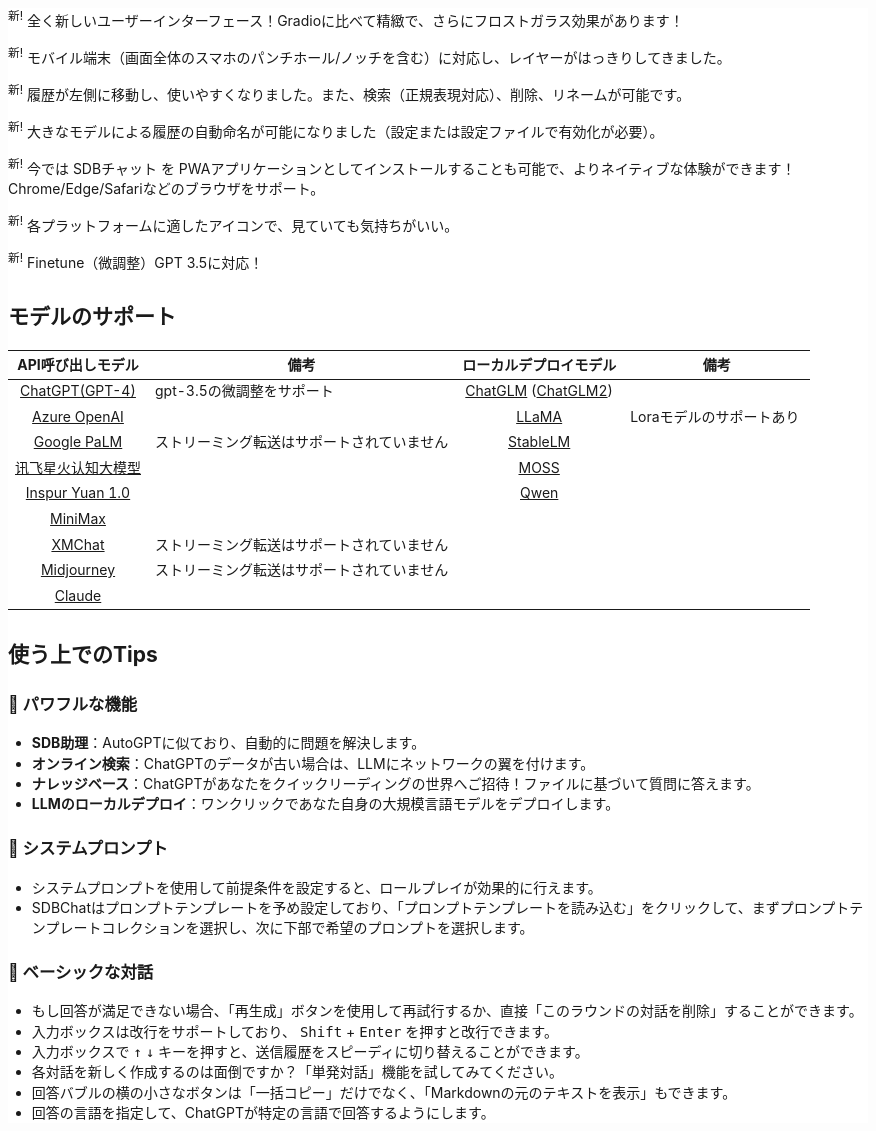 <sup>新!</sup> 全く新しいユーザーインターフェース！Gradioに比べて精緻で、さらにフロストガラス効果があります！

<sup>新!</sup> モバイル端末（画面全体のスマホのパンチホール/ノッチを含む）に対応し、レイヤーがはっきりしてきました。

<sup>新!</sup> 履歴が左側に移動し、使いやすくなりました。また、検索（正規表現対応）、削除、リネームが可能です。

<sup>新!</sup> 大きなモデルによる履歴の自動命名が可能になりました（設定または設定ファイルで有効化が必要）。

<sup>新!</sup> 今では SDBチャット を PWAアプリケーションとしてインストールすることも可能で、よりネイティブな体験ができます！Chrome/Edge/Safariなどのブラウザをサポート。

<sup>新!</sup> 各プラットフォームに適したアイコンで、見ていても気持ちがいい。

<sup>新!</sup> Finetune（微調整）GPT 3.5に対応！

## モデルのサポート

| API呼び出しモデル | 備考 | ローカルデプロイモデル | 備考 |
| :---: | --- | :---: | --- |
| [ChatGPT(GPT-4)](https://chat.openai.com) | gpt-3.5の微調整をサポート | [ChatGLM](https://github.com/THUDM/ChatGLM-6B) ([ChatGLM2](https://github.com/THUDM/ChatGLM2-6B)) |
| [Azure OpenAI](https://azure.microsoft.com/en-us/products/ai-services/openai-service) |  | [LLaMA](https://github.com/facebookresearch/llama) | Loraモデルのサポートあり 
| [Google PaLM](https://developers.generativeai.google/products/palm) | ストリーミング転送はサポートされていません | [StableLM](https://github.com/Stability-AI/StableLM)
| [讯飞星火认知大模型](https://xinghuo.xfyun.cn) |  | [MOSS](https://github.com/OpenLMLab/MOSS)
| [Inspur Yuan 1.0](https://air.inspur.com/home) |  | [Qwen](https://github.com/QwenLM/Qwen/tree/main)
| [MiniMax](https://api.minimax.chat/) |
| [XMChat](https://github.com/MILVLG/xmchat) | ストリーミング転送はサポートされていません
| [Midjourney](https://www.midjourney.com/) | ストリーミング転送はサポートされていません
| [Claude](https://www.anthropic.com/) |

## 使う上でのTips

### 💪 パワフルな機能
- **SDB助理**：AutoGPTに似ており、自動的に問題を解決します。
- **オンライン検索**：ChatGPTのデータが古い場合は、LLMにネットワークの翼を付けます。
- **ナレッジベース**：ChatGPTがあなたをクイックリーディングの世界へご招待！ファイルに基づいて質問に答えます。
- **LLMのローカルデプロイ**：ワンクリックであなた自身の大規模言語モデルをデプロイします。

### 🤖 システムプロンプト
- システムプロンプトを使用して前提条件を設定すると、ロールプレイが効果的に行えます。
- SDBChatはプロンプトテンプレートを予め設定しており、「プロンプトテンプレートを読み込む」をクリックして、まずプロンプトテンプレートコレクションを選択し、次に下部で希望のプロンプトを選択します。

### 💬 ベーシックな対話
- もし回答が満足できない場合、「再生成」ボタンを使用して再試行するか、直接「このラウンドの対話を削除」することができます。
- 入力ボックスは改行をサポートしており、 <kbd>Shift</kbd> + <kbd>Enter</kbd> を押すと改行できます。
- 入力ボックスで <kbd>↑</kbd> <kbd>↓</kbd> キーを押すと、送信履歴をスピーディに切り替えることができます。
- 各対話を新しく作成するのは面倒ですか？「単発対話」機能を試してみてください。
- 回答バブルの横の小さなボタンは「一括コピー」だけでなく、「Markdownの元のテキストを表示」もできます。
- 回答の言語を指定して、ChatGPTが特定の言語で回答するようにします。
